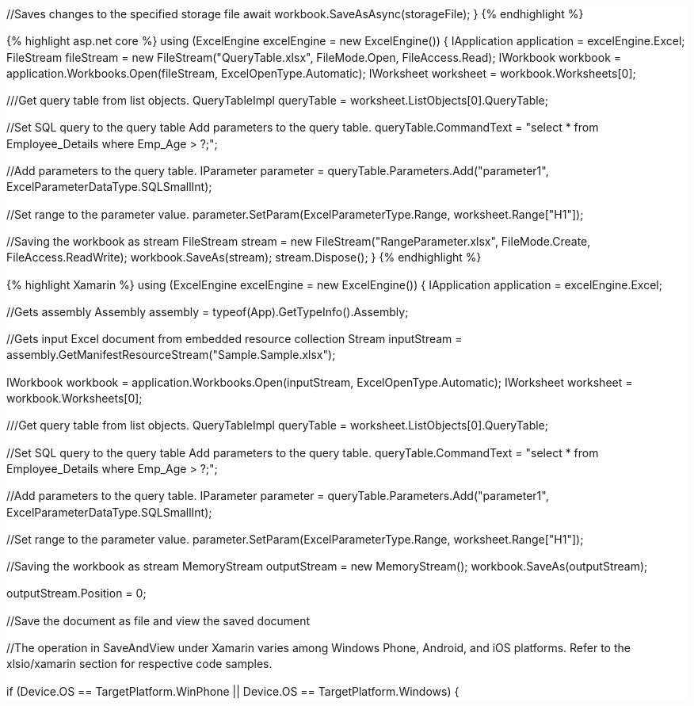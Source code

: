    
   //Saves changes to the specified storage file
   await workbook.SaveAsAsync(storageFile);
}
{% endhighlight %}

{% highlight asp.net core %}
using (ExcelEngine excelEngine = new ExcelEngine())
{
   IApplication application = excelEngine.Excel;
   FileStream fileStream = new FileStream("QueryTable.xlsx", FileMode.Open, FileAccess.Read);
   IWorkbook workbook = application.Workbooks.Open(fileStream, ExcelOpenType.Automatic);
   IWorksheet worksheet = workbook.Worksheets[0];
   
   ///Get query table from list objects.
   QueryTableImpl queryTable = worksheet.ListObjects[0].QueryTable;
   
   //Set SQL query to the query table Add parameters to the query table.
   queryTable.CommandText = "select * from Employee_Details where Emp_Age > ?;";
   
   //Add parameters to the query table.
   IParameter parameter = queryTable.Parameters.Add("parameter1", ExcelParameterDataType.SQLSmallInt);
   
   //Set range to the parameter value.
   parameter.SetParam(ExcelParameterType.Range, worksheet.Range["H1"]);

   //Saving the workbook as stream
   FileStream stream = new FileStream("RangeParameter.xlsx", FileMode.Create, FileAccess.ReadWrite);
   workbook.SaveAs(stream);
   stream.Dispose();
}
{% endhighlight %}

{% highlight Xamarin %}
using (ExcelEngine excelEngine = new ExcelEngine())
{
   IApplication application = excelEngine.Excel;
   
   //Gets assembly
   Assembly assembly = typeof(App).GetTypeInfo().Assembly;
   
   //Gets input Excel document from embedded resource collection
   Stream inputStream = assembly.GetManifestResourceStream("Sample.Sample.xlsx");
   
   IWorkbook workbook = application.Workbooks.Open(inputStream, ExcelOpenType.Automatic);
   IWorksheet worksheet = workbook.Worksheets[0];
   
   ///Get query table from list objects.
   QueryTableImpl queryTable = worksheet.ListObjects[0].QueryTable;
   
   //Set SQL query to the query table Add parameters to the query table.
   queryTable.CommandText = "select * from Employee_Details where Emp_Age > ?;";
   
   //Add parameters to the query table.
   IParameter parameter = queryTable.Parameters.Add("parameter1", ExcelParameterDataType.SQLSmallInt);
   
   //Set range to the parameter value.
   parameter.SetParam(ExcelParameterType.Range, worksheet.Range["H1"]);

   //Saving the workbook as stream
   MemoryStream outputStream = new MemoryStream();
   workbook.SaveAs(outputStream);
   
   outputStream.Position = 0;
   
   //Save the document as file and view the saved document
   
   //The operation in SaveAndView under Xamarin varies among Windows Phone, Android, and iOS platforms. Refer to the xlsio/xamarin section for respective code samples.
   
   if (Device.OS == TargetPlatform.WinPhone || Device.OS == TargetPlatform.Windows)
   {
